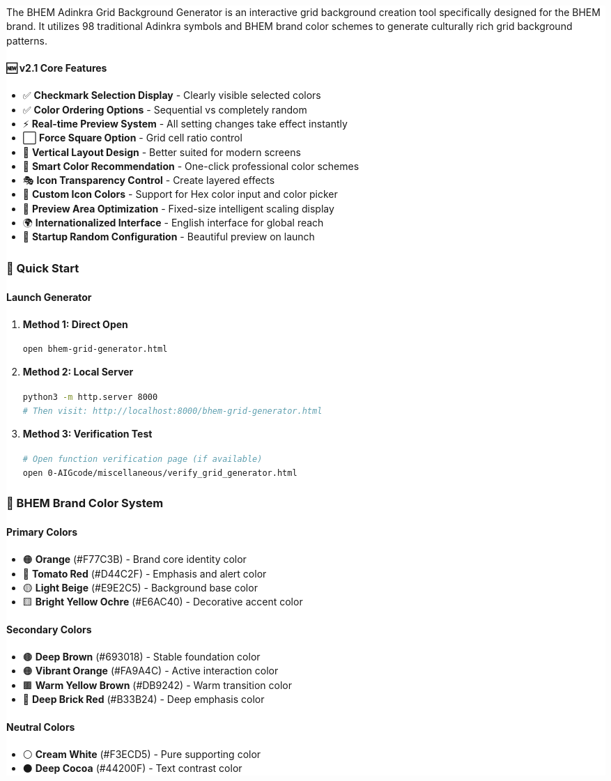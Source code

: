 The BHEM Adinkra Grid Background Generator is an interactive grid background creation tool specifically designed for the BHEM brand. It utilizes 98 traditional Adinkra symbols and BHEM brand color schemes to generate culturally rich grid background patterns.

#### 🆕 v2.1 Core Features
- ✅ **Checkmark Selection Display** - Clearly visible selected colors
- ✅ **Color Ordering Options** - Sequential vs completely random
- ⚡ **Real-time Preview System** - All setting changes take effect instantly
- ⬜ **Force Square Option** - Grid cell ratio control
- 📱 **Vertical Layout Design** - Better suited for modern screens
- 🎯 **Smart Color Recommendation** - One-click professional color schemes
- 🎭 **Icon Transparency Control** - Create layered effects
- 🎨 **Custom Icon Colors** - Support for Hex color input and color picker
- 📐 **Preview Area Optimization** - Fixed-size intelligent scaling display
- 🌍 **Internationalized Interface** - English interface for global reach
- 🎲 **Startup Random Configuration** - Beautiful preview on launch

### 🚀 Quick Start

#### Launch Generator

1. **Method 1: Direct Open**
   ```bash
   open bhem-grid-generator.html
   ```

2. **Method 2: Local Server**
   ```bash
   python3 -m http.server 8000
   # Then visit: http://localhost:8000/bhem-grid-generator.html
   ```

3. **Method 3: Verification Test**
   ```bash
   # Open function verification page (if available)
   open 0-AIGcode/miscellaneous/verify_grid_generator.html
   ```

### 🎨 BHEM Brand Color System

#### Primary Colors
- 🟠 **Orange** (#F77C3B) - Brand core identity color
- 🔴 **Tomato Red** (#D44C2F) - Emphasis and alert color  
- 🟡 **Light Beige** (#E9E2C5) - Background base color
- 🟨 **Bright Yellow Ochre** (#E6AC40) - Decorative accent color

#### Secondary Colors
- 🟤 **Deep Brown** (#693018) - Stable foundation color
- 🟠 **Vibrant Orange** (#FA9A4C) - Active interaction color
- 🟫 **Warm Yellow Brown** (#DB9242) - Warm transition color
- 🔴 **Deep Brick Red** (#B33B24) - Deep emphasis color

#### Neutral Colors
- ⚪ **Cream White** (#F3ECD5) - Pure supporting color
- ⚫ **Deep Cocoa** (#44200F) - Text contrast color
